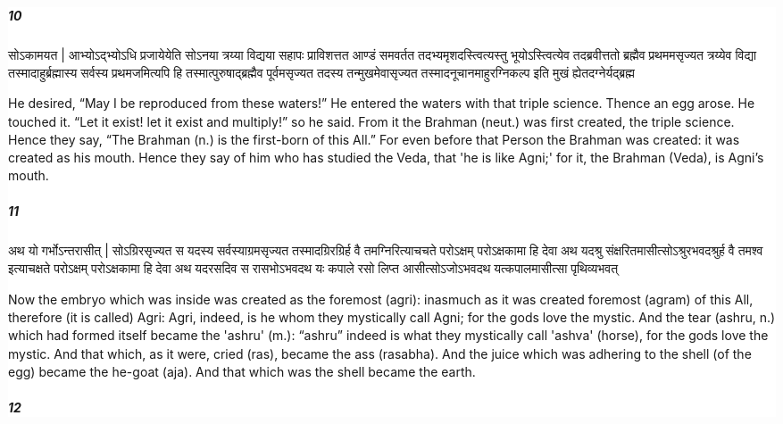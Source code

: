 ##### 10
सोऽकामयत | आभ्योऽद्भ्योऽधि प्रजायेयेति सोऽनया त्रय्या विद्यया सहापः प्राविशत्तत आण्डं समवर्तत तदभ्यमृशदस्त्वित्यस्तु भूयोऽस्त्वित्येव तदब्रवीत्ततो ब्रह्मैव प्रथममसृज्यत त्रय्येव विद्या तस्मादाहुर्ब्रह्मास्य सर्वस्य प्रथमजमित्यपि हि तस्मात्पुरुषाद्ब्रह्मैव पूर्वमसृज्यत तदस्य तन्मुखमेवासृज्यत तस्मादनूचानमाहुरग्निकल्प इति मुखं ह्येतदग्नेर्यद्ब्रह्म

He desired, “May I be reproduced from these waters!” He entered the waters with that triple science. Thence an egg arose. He touched it. “Let it exist! let it exist and multiply!” so he said. From it the Brahman (neut.) was first created, the triple science. Hence they say, “The Brahman (n.) is the first-born of this All.” For even before that Person the Brahman was created: it was created as his mouth. Hence they say of him who has studied the Veda, that 'he is like Agni;' for it, the Brahman (Veda), is Agni’s mouth.

##### 11
अथ यो गर्भोऽन्तरासीत् | सोऽग्रिरसृज्यत स यदस्य सर्वस्याग्रमसृज्यत तस्मादग्रिरग्रिर्ह वै तमग्निरित्याचचते परोऽक्षम् परोऽक्षकामा हि देवा अथ यदश्रु संक्षरितमासीत्सोऽश्रुरभवदश्रुर्ह वै तमश्व इत्याचक्षते परोऽक्षम् परोऽक्षकामा हि देवा अथ यदरसदिव स रासभोऽभवदथ यः कपाले रसो लिप्त आसीत्सोऽजोऽभवदथ यत्कपालमासीत्सा पृथिव्यभवत्

Now the embryo which was inside was created as the foremost (agri): inasmuch as it was created foremost (agram) of this All, therefore (it is called) Agri: Agri, indeed, is he whom they mystically call Agni; for the gods love the mystic. And the tear (ashru, n.) which had formed itself became the 'ashru' (m.): “ashru” indeed is what they mystically call 'ashva' (horse), for the gods love the mystic. And that which, as it were, cried (ras), became the ass (rasabha). And the juice which was adhering to the shell (of the egg) became the he-goat (aja). And that which was the shell became the earth.

##### 12
